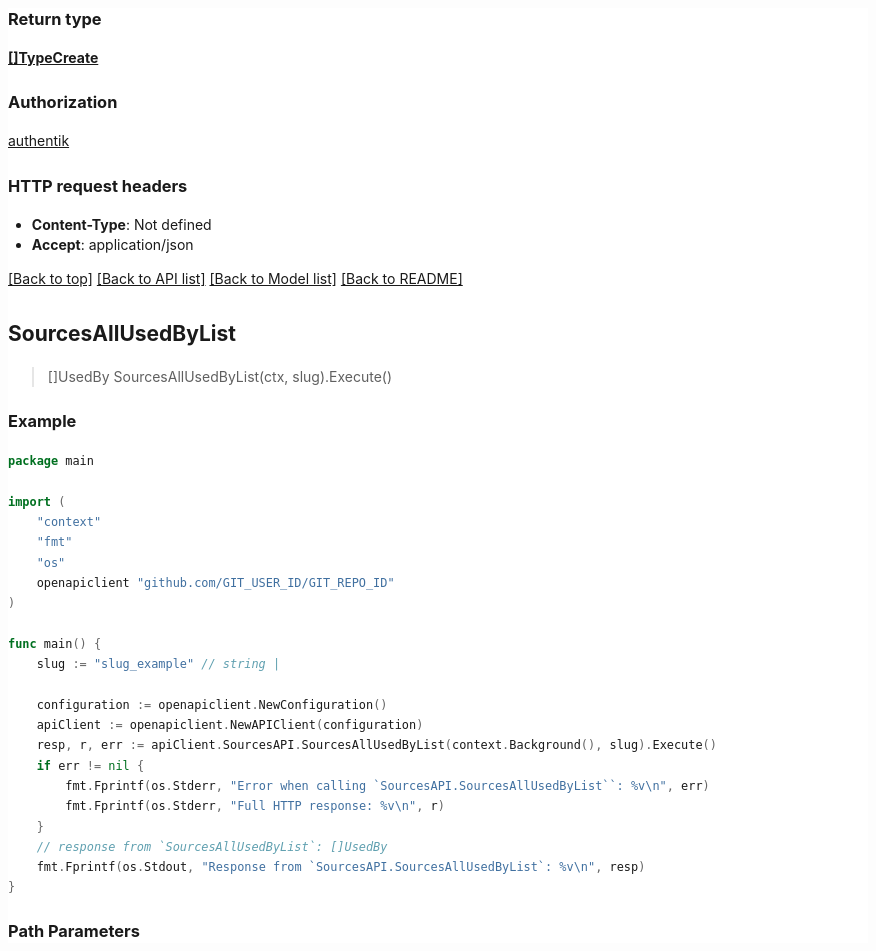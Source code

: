 
### Return type

[**[]TypeCreate**](TypeCreate.md)

### Authorization

[authentik](../README.md#authentik)

### HTTP request headers

- **Content-Type**: Not defined
- **Accept**: application/json

[[Back to top]](#) [[Back to API list]](../README.md#documentation-for-api-endpoints)
[[Back to Model list]](../README.md#documentation-for-models)
[[Back to README]](../README.md)


## SourcesAllUsedByList

> []UsedBy SourcesAllUsedByList(ctx, slug).Execute()





### Example

```go
package main

import (
	"context"
	"fmt"
	"os"
	openapiclient "github.com/GIT_USER_ID/GIT_REPO_ID"
)

func main() {
	slug := "slug_example" // string | 

	configuration := openapiclient.NewConfiguration()
	apiClient := openapiclient.NewAPIClient(configuration)
	resp, r, err := apiClient.SourcesAPI.SourcesAllUsedByList(context.Background(), slug).Execute()
	if err != nil {
		fmt.Fprintf(os.Stderr, "Error when calling `SourcesAPI.SourcesAllUsedByList``: %v\n", err)
		fmt.Fprintf(os.Stderr, "Full HTTP response: %v\n", r)
	}
	// response from `SourcesAllUsedByList`: []UsedBy
	fmt.Fprintf(os.Stdout, "Response from `SourcesAPI.SourcesAllUsedByList`: %v\n", resp)
}
```

### Path Parameters
